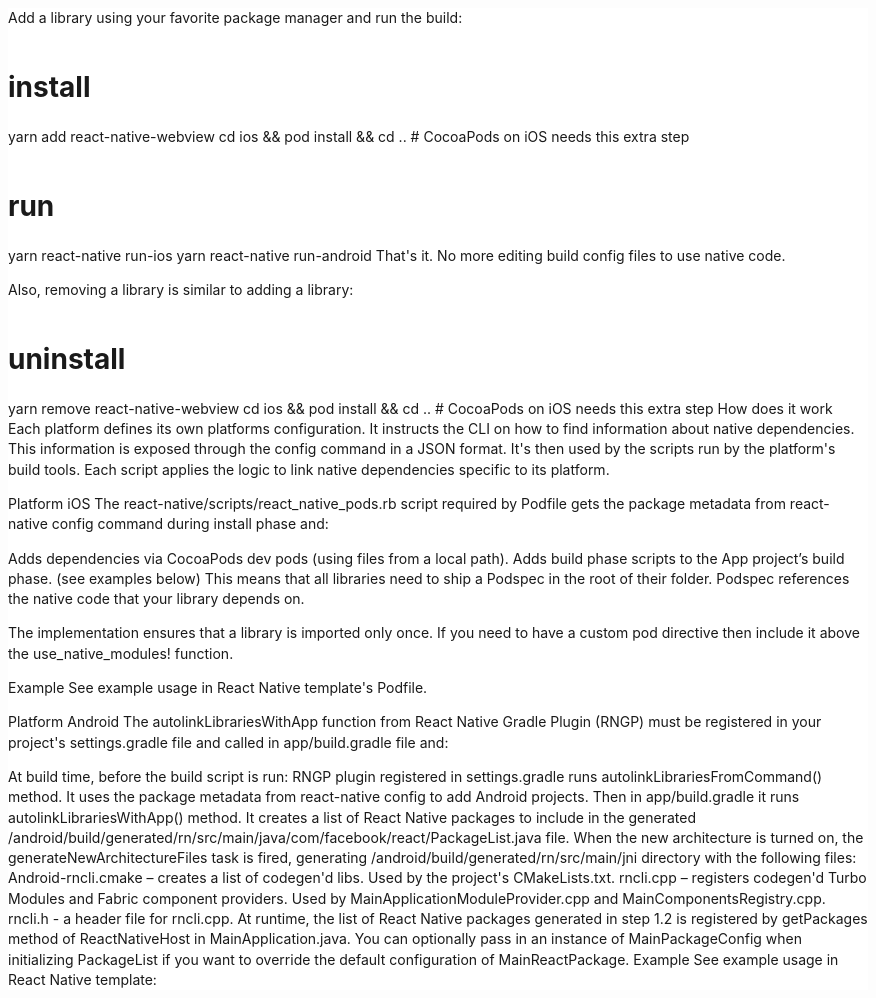Add a library using your favorite package manager and run the build:

# install
yarn add react-native-webview
cd ios && pod install && cd .. # CocoaPods on iOS needs this extra step
# run
yarn react-native run-ios
yarn react-native run-android
That's it. No more editing build config files to use native code.

Also, removing a library is similar to adding a library:

# uninstall
yarn remove react-native-webview
cd ios && pod install && cd .. # CocoaPods on iOS needs this extra step
How does it work
Each platform defines its own platforms configuration. It instructs the CLI on how to find information about native dependencies. This information is exposed through the config command in a JSON format. It's then used by the scripts run by the platform's build tools. Each script applies the logic to link native dependencies specific to its platform.

Platform iOS
The react-native/scripts/react_native_pods.rb script required by Podfile gets the package metadata from react-native config command during install phase and:

Adds dependencies via CocoaPods dev pods (using files from a local path).
Adds build phase scripts to the App project’s build phase. (see examples below)
This means that all libraries need to ship a Podspec in the root of their folder. Podspec references the native code that your library depends on.

The implementation ensures that a library is imported only once. If you need to have a custom pod directive then include it above the use_native_modules! function.

Example
See example usage in React Native template's Podfile.

Platform Android
The autolinkLibrariesWithApp function from React Native Gradle Plugin (RNGP) must be registered in your project's settings.gradle file and called in app/build.gradle file and:

At build time, before the build script is run:
RNGP plugin registered in settings.gradle runs autolinkLibrariesFromCommand() method. It uses the package metadata from react-native config to add Android projects.
Then in app/build.gradle it runs autolinkLibrariesWithApp() method. It creates a list of React Native packages to include in the generated /android/build/generated/rn/src/main/java/com/facebook/react/PackageList.java file.
When the new architecture is turned on, the generateNewArchitectureFiles task is fired, generating /android/build/generated/rn/src/main/jni directory with the following files:
Android-rncli.cmake – creates a list of codegen'd libs. Used by the project's CMakeLists.txt.
rncli.cpp – registers codegen'd Turbo Modules and Fabric component providers. Used by MainApplicationModuleProvider.cpp and MainComponentsRegistry.cpp.
rncli.h - a header file for rncli.cpp.
At runtime, the list of React Native packages generated in step 1.2 is registered by getPackages method of ReactNativeHost in MainApplication.java.
You can optionally pass in an instance of MainPackageConfig when initializing PackageList if you want to override the default configuration of MainReactPackage.
Example
See example usage in React Native template:

